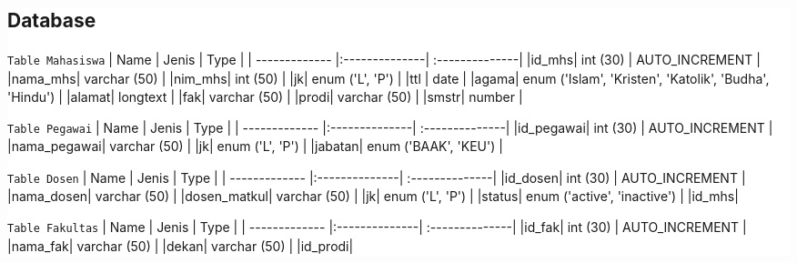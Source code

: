 ## Database
`Table Mahasiswa`
| Name    |  Jenis  | Type  |
| ------------- |:--------------| :--------------|
|id_mhs| int (30) | AUTO_INCREMENT |
|nama_mhs| varchar (50) |
|nim_mhs| int (50) |
|jk| enum ('L', 'P') |
|ttl | date |
|agama| enum ('Islam', 'Kristen', 'Katolik', 'Budha', 'Hindu') |
|alamat| longtext |
|fak| varchar (50) |
|prodi| varchar (50) |
|smstr| number |


`Table Pegawai`
| Name    |  Jenis  | Type  |
| ------------- |:--------------| :--------------|
|id_pegawai| int (30) | AUTO_INCREMENT |
|nama_pegawai| varchar (50) |
|jk| enum ('L', 'P') |
|jabatan| enum ('BAAK', 'KEU') |


`Table Dosen`
| Name    |  Jenis  | Type  |
| ------------- |:--------------| :--------------|
|id_dosen| int (30) | AUTO_INCREMENT |
|nama_dosen| varchar (50) |
|dosen_matkul| varchar (50) |
|jk| enum ('L', 'P') |
|status| enum ('active', 'inactive') |
|id_mhs| 


`Table Fakultas`
| Name    |  Jenis  | Type  |
| ------------- |:--------------| :--------------|
|id_fak| int (30) | AUTO_INCREMENT |
|nama_fak| varchar (50) |
|dekan| varchar (50) |
|id_prodi| 
